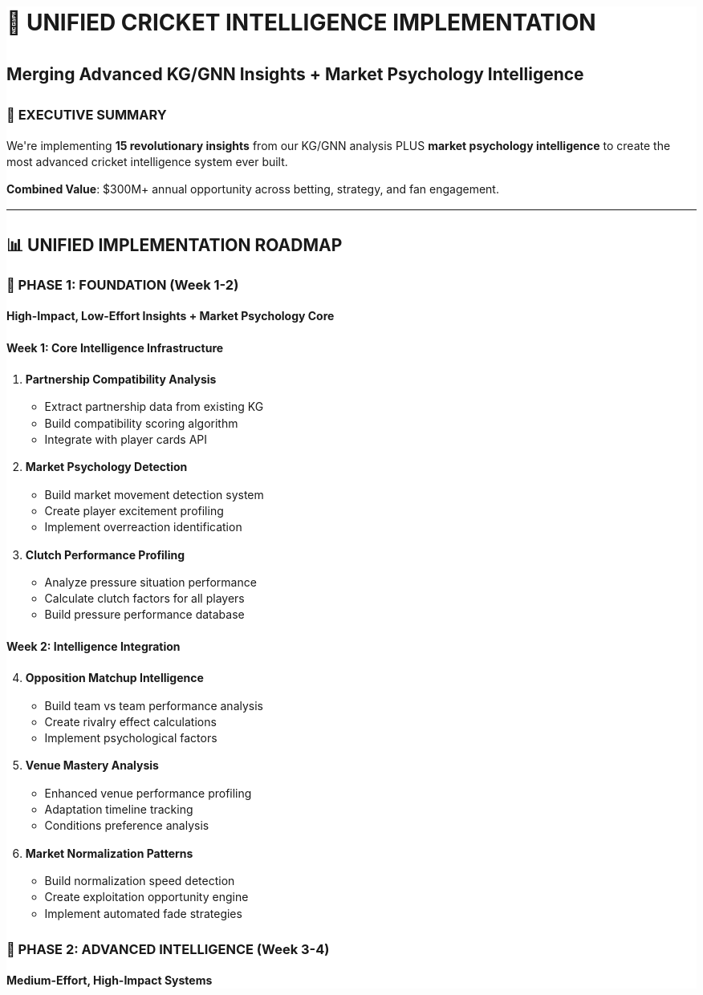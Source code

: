 # 🧠 UNIFIED CRICKET INTELLIGENCE IMPLEMENTATION
## Merging Advanced KG/GNN Insights + Market Psychology Intelligence

### 🎯 **EXECUTIVE SUMMARY**

We're implementing **15 revolutionary insights** from our KG/GNN analysis PLUS **market psychology intelligence** to create the most advanced cricket intelligence system ever built.

**Combined Value**: $300M+ annual opportunity across betting, strategy, and fan engagement.

---

## 📊 **UNIFIED IMPLEMENTATION ROADMAP**

### **🚀 PHASE 1: FOUNDATION (Week 1-2)**
**High-Impact, Low-Effort Insights + Market Psychology Core**

#### **Week 1: Core Intelligence Infrastructure**
1. **Partnership Compatibility Analysis** 
   - Extract partnership data from existing KG
   - Build compatibility scoring algorithm
   - Integrate with player cards API

2. **Market Psychology Detection**
   - Build market movement detection system
   - Create player excitement profiling
   - Implement overreaction identification

3. **Clutch Performance Profiling**
   - Analyze pressure situation performance
   - Calculate clutch factors for all players
   - Build pressure performance database

#### **Week 2: Intelligence Integration**
4. **Opposition Matchup Intelligence**
   - Build team vs team performance analysis
   - Create rivalry effect calculations
   - Implement psychological factors

5. **Venue Mastery Analysis**
   - Enhanced venue performance profiling
   - Adaptation timeline tracking
   - Conditions preference analysis

6. **Market Normalization Patterns**
   - Build normalization speed detection
   - Create exploitation opportunity engine
   - Implement automated fade strategies

### **🚀 PHASE 2: ADVANCED INTELLIGENCE (Week 3-4)**
**Medium-Effort, High-Impact Systems**
